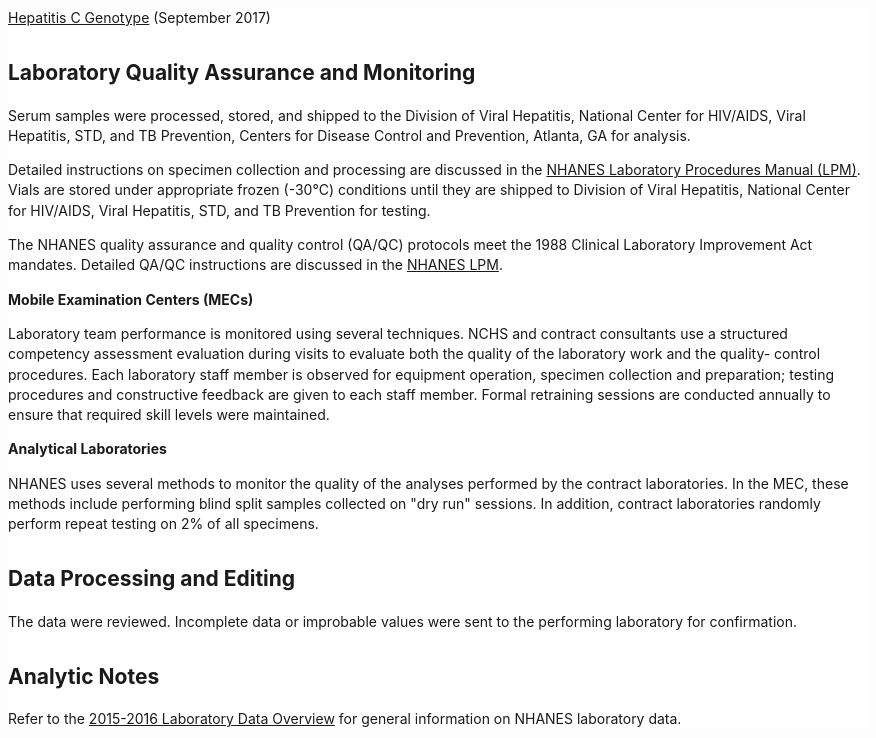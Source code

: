 [Hepatitis C
Genotype](https://wwwn.cdc.gov/nchs/data/nhanes/2015-2016/labmethods/HEPC_I_MET_HEPATITIS_C_GENOTYPE.pdf)
(September 2017)

## Laboratory Quality Assurance and Monitoring

Serum samples were processed, stored, and shipped to the Division of Viral
Hepatitis, National Center for HIV/AIDS, Viral Hepatitis, STD, and TB
Prevention, Centers for Disease Control and Prevention, Atlanta, GA for
analysis.

Detailed instructions on specimen collection and processing are discussed in
the [NHANES Laboratory Procedures Manual
(LPM)](https://wwwn.cdc.gov/nchs/data/nhanes/2015-2016/manuals/2016_MEC_Laboratory_Procedures_Manual.pdf).
Vials are stored under appropriate frozen (-30°C) conditions until they are
shipped to Division of Viral Hepatitis, National Center for HIV/AIDS, Viral
Hepatitis, STD, and TB Prevention for testing.

The NHANES quality assurance and quality control (QA/QC) protocols meet the
1988 Clinical Laboratory Improvement Act mandates. Detailed QA/QC instructions
are discussed in the [NHANES
LPM](https://wwwn.cdc.gov/nchs/data/nhanes/2015-2016/manuals/2016_MEC_Laboratory_Procedures_Manual.pdf).

**Mobile Examination Centers (MECs)**

Laboratory team performance is monitored using several techniques. NCHS and
contract consultants use a structured competency assessment evaluation during
visits to evaluate both the quality of the laboratory work and the quality-
control procedures. Each laboratory staff member is observed for equipment
operation, specimen collection and preparation; testing procedures and
constructive feedback are given to each staff member. Formal retraining
sessions are conducted annually to ensure that required skill levels were
maintained.

**Analytical Laboratories**

NHANES uses several methods to monitor the quality of the analyses performed
by the contract laboratories. In the MEC, these methods include performing
blind split samples collected on "dry run" sessions. In addition, contract
laboratories randomly perform repeat testing on 2% of all specimens.

## Data Processing and Editing

The data were reviewed. Incomplete data or improbable values were sent to the
performing laboratory for confirmation.

## Analytic Notes

Refer to the [2015-2016 Laboratory Data
Overview](https://wwwn.cdc.gov/nchs/nhanes/continuousnhanes/overviewlab.aspx?BeginYear=2015)
for general information on NHANES laboratory data.
